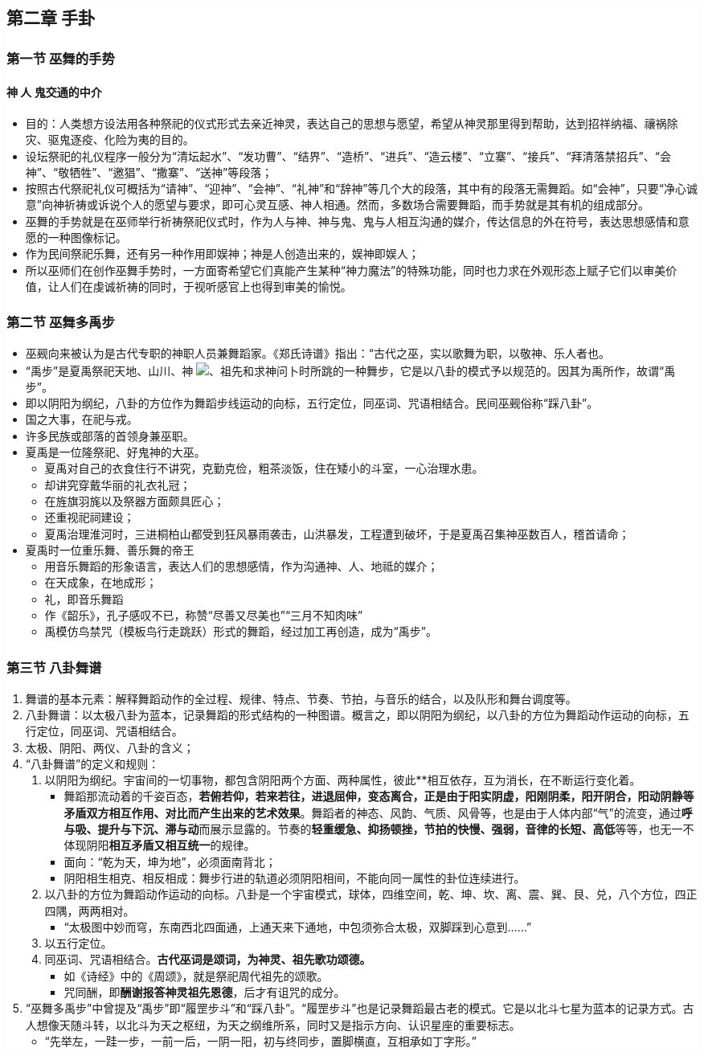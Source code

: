## 第二章 手卦

### 第一节 巫舞的手势

#### 神 人 鬼交通的中介
- 目的：人类想方设法用各种祭祀的仪式形式去亲近神灵，表达自己的思想与愿望，希望从神灵那里得到帮助，达到招祥纳福、禳祸除灾、驱鬼逐疫、化险为夷的目的。
- 设坛祭祀的礼仪程序一般分为“清坛起水”、“发功曹”、“结界”、“造桥”、“进兵”、“造云楼”、“立寨”、“接兵”、“拜清落禁招兵”、“会神”、“敬牺牲”、“邀猖”、“撒寨”、“送神”等段落；
- 按照古代祭祀礼仪可概括为“请神”、“迎神”、“会神”、“礼神”和“辞神”等几个大的段落，其中有的段落无需舞蹈。如“会神”，只要“净心诚意”向神祈祷或诉说个人的愿望与要求，即可心灵互感、神人相通。然而，多数场合需要舞蹈，而手势就是其有机的组成部分。
- 巫舞的手势就是在巫师举行祈祷祭祀仪式时，作为人与神、神与鬼、鬼与人相互沟通的媒介，传达信息的外在符号，表达思想感情和意愿的一种图像标记。
- 作为民间祭祀乐舞，还有另一种作用即娱神；神是人创造出来的，娱神即娱人；
- 所以巫师们在创作巫舞手势时，一方面寄希望它们真能产生某种“神力魔法”的特殊功能，同时也力求在外观形态上赋子它们以审美价值，让人们在虔诚祈祷的同时，于视听感官上也得到审美的愉悦。

### 第二节 巫舞多禹步
- 巫觋向来被认为是古代专职的神职人员兼舞蹈家。《郑氏诗谱》指出：“古代之巫，实以歌舞为职，以敬神、乐人者也。
- “禹步”是夏禹祭祀天地、山川、神 ![](blob:null/44693e3e-c406-4738-92ad-f1ca14075955)、祖先和求神问卜时所跳的一种舞步，它是以八卦的模式予以规范的。因其为禹所作，故谓“禹步”。
- 即以阴阳为纲纪，八卦的方位作为舞蹈步线运动的向标，五行定位，同巫词、咒语相结合。民间巫觋俗称“踩八卦”。
- 国之大事，在祀与戎。
- 许多民族或部落的首领身兼巫职。
- 夏禹是一位隆祭祀、好鬼神的大巫。
	- 夏禹对自己的衣食住行不讲究，克勤克俭，粗茶淡饭，住在矮小的斗室，一心治理水患。
	- 却讲究穿戴华丽的礼衣礼冠；
	- 在旌旗羽旄以及祭器方面颇具匠心；
	- 还重视祀祠建设；
	- 夏禹治理淮河时，三进桐柏山都受到狂风暴雨袭击，山洪暴发，工程遭到破坏，于是夏禹召集神巫数百人，稽首请命；
- 夏禹时一位重乐舞、善乐舞的帝王
	- 用音乐舞蹈的形象语言，表达人们的思想感情，作为沟通神、人、地祗的媒介；
	- 在天成象，在地成形；
	- 礼，即音乐舞蹈
	- 作《韶乐》，孔子感叹不已，称赞“尽善又尽美也”“三月不知肉味”
	- 禹模仿鸟禁咒（模板鸟行走跳跃）形式的舞蹈，经过加工再创造，成为“禹步”。

### 第三节 八卦舞谱

1. 舞谱的基本元素：解释舞蹈动作的全过程、规律、特点、节奏、节拍，与音乐的结合，以及队形和舞台调度等。
2. 八卦舞谱：以太极八卦为蓝本，记录舞蹈的形式结构的一种图谱。概言之，即以阴阳为纲纪，以八卦的方位为舞蹈动作运动的向标，五行定位，同巫词、咒语相结合。
3. 太极、阴阳、两仪、八卦的含义；
4. “八卦舞谱”的定义和规则：
	1. 以阴阳为纲纪。宇宙间的一切事物，都包含阴阳两个方面、两种属性，彼此**相互依存，互为消长，在不断运行变化着。
		- 舞蹈那流动着的千姿百态，**若俯若仰，若来若往，进退屈伸，变态离合，正是由于阳实阴虚，阳刚阴柔，阳开阴合，阳动阴静等矛盾双方相互作用、对比而产生出来的艺术效果**。舞蹈者的神态、风韵、气质、风骨等，也是由于人体内部“气”的流变，通过**呼与吸、提升与下沉、滞与动**而展示显露的。节奏的**轻重缓急、抑扬顿挫，节拍的快慢、强弱，音律的长短、高低**等等，也无一不体现阴阳**相互矛盾又相互统一**的规律。
		- 面向：“乾为天，坤为地”，必须面南背北；
		- 阴阳相生相克、相反相成：舞步行进的轨道必须阴阳相间，不能向同一属性的卦位连续进行。
	2. 以八卦的方位为舞蹈动作运动的向标。八卦是一个宇宙模式，球体，四维空间，乾、坤、坎、离、震、巽、艮、兑，八个方位，四正四隅，两两相对。
		- “太极图中妙而穹，东南西北四面通，上通天来下通地，中包须弥合太极，双脚踩到心意到……”
	3. 以五行定位。
	4. 同巫词、咒语相结合。**古代巫词是颂词，为神灵、祖先歌功颂德。**
		- 如《诗经》中的《周颂》，就是祭祀周代祖先的颂歌。
		- 咒同酬，即**酬谢报答神灵祖先恩德**，后才有诅咒的成分。
5. “巫舞多禹步”中曾提及“禹步”即“履罡步斗”和“踩八卦”。“履罡步斗”也是记录舞蹈最古老的模式。它是以北斗七星为蓝本的记录方式。古人想像天随斗转，以北斗为天之枢纽，为天之纲维所系，同时又是指示方向、认识星座的重要标志。
	- “先举左，一跬一步，一前一后，一阴一阳，初与终同步，置脚横直，互相承如丁字形。”
